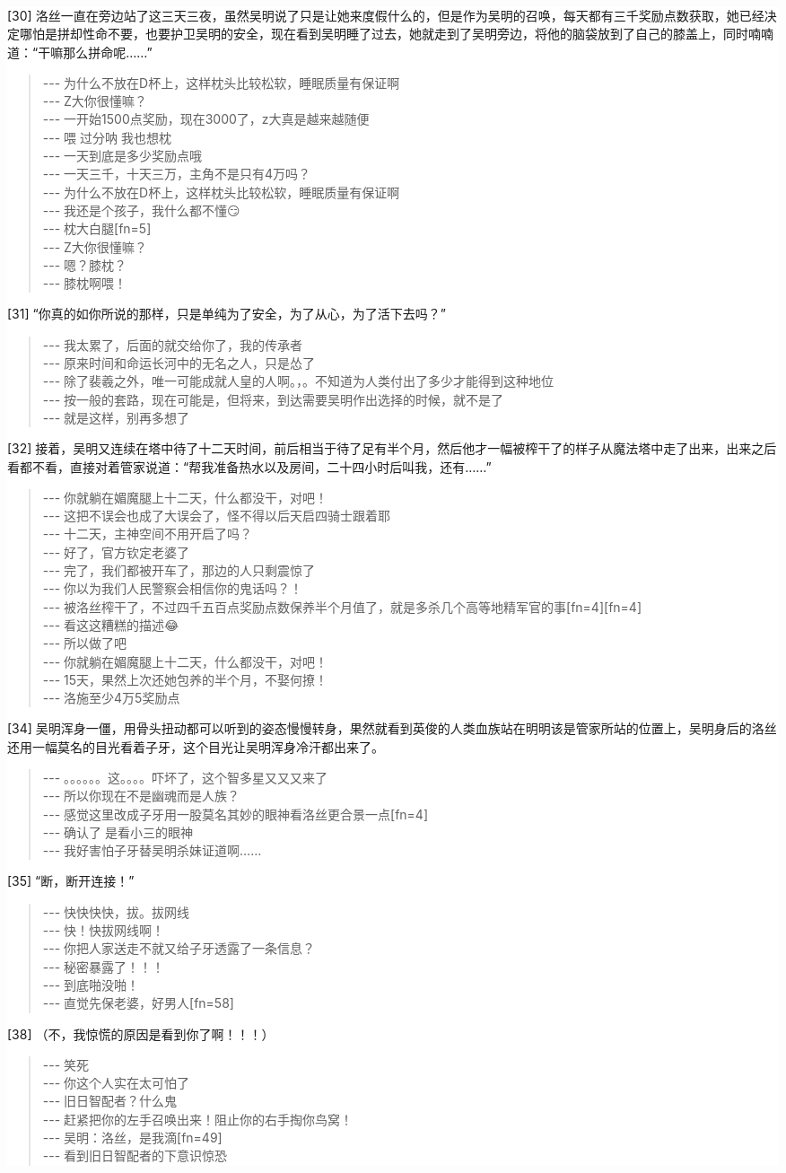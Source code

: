 [30] 洛丝一直在旁边站了这三天三夜，虽然吴明说了只是让她来度假什么的，但是作为吴明的召唤，每天都有三千奖励点数获取，她已经决定哪怕是拼却性命不要，也要护卫吴明的安全，现在看到吴明睡了过去，她就走到了吴明旁边，将他的脑袋放到了自己的膝盖上，同时喃喃道：“干嘛那么拼命呢……”
>--- 为什么不放在D杯上，这样枕头比较松软，睡眠质量有保证啊<br>
>--- Z大你很懂嘛？<br>
>--- 一开始1500点奖励，现在3000了，z大真是越来越随便<br>
>--- 喂 过分呐 我也想枕<br>
>--- 一天到底是多少奖励点哦<br>
>--- 一天三千，十天三万，主角不是只有4万吗？<br>
>--- 为什么不放在D杯上，这样枕头比较松软，睡眠质量有保证啊<br>
>--- 我还是个孩子，我什么都不懂😏<br>
>--- 枕大白腿[fn=5]<br>
>--- Z大你很懂嘛？<br>
>--- 嗯？膝枕？<br>
>--- 膝枕啊喂！<br>

[31] “你真的如你所说的那样，只是单纯为了安全，为了从心，为了活下去吗？”
>--- 我太累了，后面的就交给你了，我的传承者<br>
>--- 原来时间和命运长河中的无名之人，只是怂了<br>
>--- 除了裴羲之外，唯一可能成就人皇的人啊。，。不知道为人类付出了多少才能得到这种地位<br>
>--- 按一般的套路，现在可能是，但将来，到达需要吴明作出选择的时候，就不是了<br>
>--- 就是这样，别再多想了<br>

[32] 接着，吴明又连续在塔中待了十二天时间，前后相当于待了足有半个月，然后他才一幅被榨干了的样子从魔法塔中走了出来，出来之后看都不看，直接对着管家说道：“帮我准备热水以及房间，二十四小时后叫我，还有……”
>--- 你就躺在媚魔腿上十二天，什么都没干，对吧！<br>
>--- 这把不误会也成了大误会了，怪不得以后天启四骑士跟着耶<br>
>--- 十二天，主神空间不用开启了吗？<br>
>--- 好了，官方钦定老婆了<br>
>--- 完了，我们都被开车了，那边的人只剩震惊了<br>
>--- 你以为我们人民警察会相信你的鬼话吗？！<br>
>--- 被洛丝榨干了，不过四千五百点奖励点数保养半个月值了，就是多杀几个高等地精军官的事[fn=4][fn=4]<br>
>--- 看这这糟糕的描述😂<br>
>--- 所以做了吧<br>
>--- 你就躺在媚魔腿上十二天，什么都没干，对吧！<br>
>--- 15天，果然上次还她包养的半个月，不娶何撩！<br>
>--- 洛施至少4万5奖励点<br>

[34] 吴明浑身一僵，用骨头扭动都可以听到的姿态慢慢转身，果然就看到英俊的人类血族站在明明该是管家所站的位置上，吴明身后的洛丝还用一幅莫名的目光看着子牙，这个目光让吴明浑身冷汗都出来了。
>--- 。。。。。。这。。。。吓坏了，这个智多星又又又来了<br>
>--- 所以你现在不是幽魂而是人族？<br>
>--- 感觉这里改成子牙用一股莫名其妙的眼神看洛丝更合景一点[fn=4]<br>
>--- 确认了 是看小三的眼神<br>
>--- 我好害怕子牙替吴明杀妹证道啊……<br>

[35] “断，断开连接！”
>--- 快快快快，拔。拔网线<br>
>--- 快！快拔网线啊！<br>
>--- 你把人家送走不就又给子牙透露了一条信息？<br>
>--- 秘密暴露了！！！<br>
>--- 到底啪没啪！<br>
>--- 直觉先保老婆，好男人[fn=58]<br>

[38] （不，我惊慌的原因是看到你了啊！！！）
>--- 笑死<br>
>--- 你这个人实在太可怕了<br>
>--- 旧日智配者？什么鬼<br>
>--- 赶紧把你的左手召唤出来！阻止你的右手掏你鸟窝！<br>
>--- 吴明：洛丝，是我滴[fn=49]<br>
>--- 看到旧日智配者的下意识惊恐<br>
